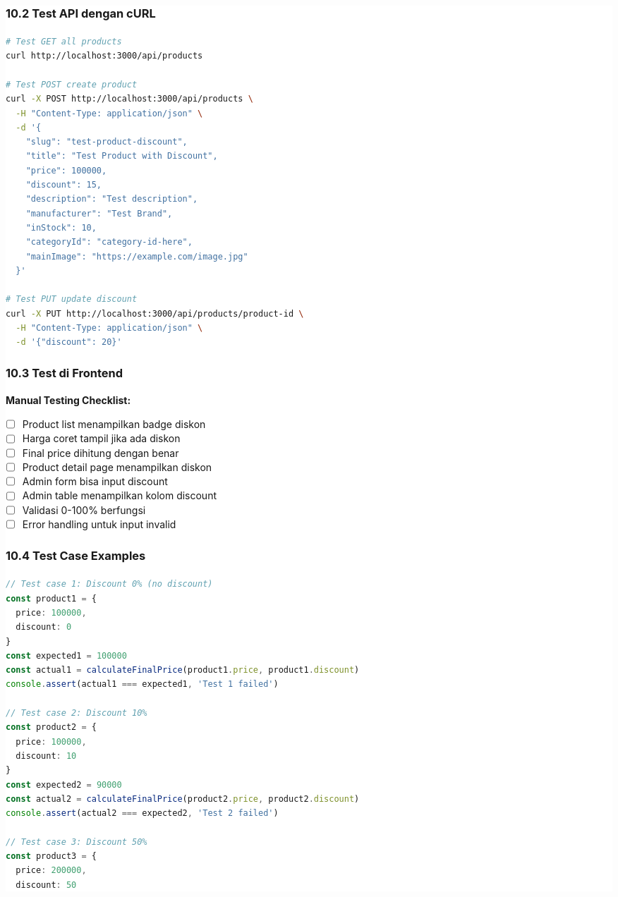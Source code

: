 ### 10.2 Test API dengan cURL

```bash
# Test GET all products
curl http://localhost:3000/api/products

# Test POST create product
curl -X POST http://localhost:3000/api/products \
  -H "Content-Type: application/json" \
  -d '{
    "slug": "test-product-discount",
    "title": "Test Product with Discount",
    "price": 100000,
    "discount": 15,
    "description": "Test description",
    "manufacturer": "Test Brand",
    "inStock": 10,
    "categoryId": "category-id-here",
    "mainImage": "https://example.com/image.jpg"
  }'

# Test PUT update discount
curl -X PUT http://localhost:3000/api/products/product-id \
  -H "Content-Type: application/json" \
  -d '{"discount": 20}'
```

### 10.3 Test di Frontend

**Manual Testing Checklist:**

- [ ] Product list menampilkan badge diskon
- [ ] Harga coret tampil jika ada diskon
- [ ] Final price dihitung dengan benar
- [ ] Product detail page menampilkan diskon
- [ ] Admin form bisa input discount
- [ ] Admin table menampilkan kolom discount
- [ ] Validasi 0-100% berfungsi
- [ ] Error handling untuk input invalid

### 10.4 Test Case Examples

```typescript
// Test case 1: Discount 0% (no discount)
const product1 = {
  price: 100000,
  discount: 0
}
const expected1 = 100000
const actual1 = calculateFinalPrice(product1.price, product1.discount)
console.assert(actual1 === expected1, 'Test 1 failed')

// Test case 2: Discount 10%
const product2 = {
  price: 100000,
  discount: 10
}
const expected2 = 90000
const actual2 = calculateFinalPrice(product2.price, product2.discount)
console.assert(actual2 === expected2, 'Test 2 failed')

// Test case 3: Discount 50%
const product3 = {
  price: 200000,
  discount: 50
```